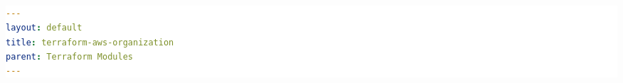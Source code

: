 ```yaml
---
layout: default
title: terraform-aws-organization
parent: Terraform Modules
---
```


<iframe src="https://dnxlabs.github.io/terraform-aws-organization" style="width:100%; height:100vh; border:none;"></iframe>